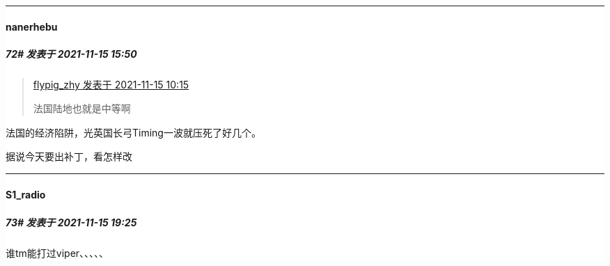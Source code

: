 

*****

####  nanerhebu  
##### 72#       发表于 2021-11-15 15:50

<blockquote><a href="httphttps://bbs.saraba1st.com/2b/forum.php?mod=redirect&amp;goto=findpost&amp;pid=53548596&amp;ptid=2036175" target="_blank">flypig_zhy 发表于 2021-11-15 10:15</a>

法国陆地也就是中等啊</blockquote>
法国的经济陷阱，光英国长弓Timing一波就压死了好几个。

据说今天要出补丁，看怎样改



*****

####  S1_radio  
##### 73#       发表于 2021-11-15 19:25

谁tm能打过viper、、、、、

